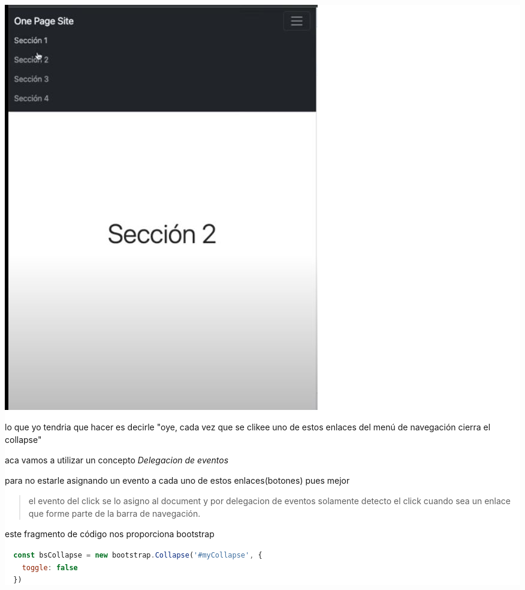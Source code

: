 ![one-page](/assets/one-page.JPG)

lo que yo tendria que hacer es decirle "oye, cada vez que se clikee uno de estos enlaces del menú de navegación cierra el collapse"

aca vamos a utilizar un concepto _Delegacion de eventos_ 

para no estarle asignando un evento a cada uno de estos enlaces(botones) pues mejor 

> el evento del click se lo asigno al document y por delegacion de eventos solamente detecto el click cuando sea un enlace que forme parte de la barra de navegación.

este fragmento de código nos proporciona bootstrap

```js
  const bsCollapse = new bootstrap.Collapse('#myCollapse', {
    toggle: false
  })
```

